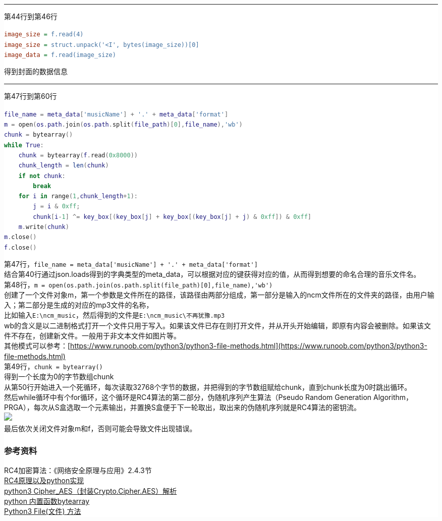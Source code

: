 ***

第44行到第46行

```ini
image_size = f.read(4)
image_size = struct.unpack('<I', bytes(image_size))[0]
image_data = f.read(image_size)
```

得到封面的数据信息

***

第47行到第60行

```lua
file_name = meta_data['musicName'] + '.' + meta_data['format']
m = open(os.path.join(os.path.split(file_path)[0],file_name),'wb')
chunk = bytearray()
while True:
    chunk = bytearray(f.read(0x8000))
    chunk_length = len(chunk)
    if not chunk:
        break
    for i in range(1,chunk_length+1):
        j = i & 0xff;
        chunk[i-1] ^= key_box[(key_box[j] + key_box[(key_box[j] + j) & 0xff]) & 0xff]
    m.write(chunk)
m.close()
f.close()
```

第47行，`file_name = meta_data['musicName'] + '.' + meta_data['format']`  
结合第40行通过json.loads得到的字典类型的meta_data，可以根据对应的键获得对应的值，从而得到想要的命名合理的音乐文件名。  
第48行，`m = open(os.path.join(os.path.split(file_path)[0],file_name),'wb')`  
创建了一个文件对象m，第一个参数是文件所在的路径，该路径由两部分组成，第一部分是输入的ncm文件所在的文件夹的路径，由用户输入；第二部分是生成的对应的mp3文件的名称，  
比如输入`E:\ncm_music`，然后得到的文件是`E:\ncm_music\不再犹豫.mp3`  
wb的含义是以二进制格式打开一个文件只用于写入。如果该文件已存在则打开文件，并从开头开始编辑，即原有内容会被删除。如果该文件不存在，创建新文件。一般用于非文本文件如图片等。  
其他模式可以参考：[https://www.runoob.com/python3/python3-file-methods.html](https://www.runoob.com/python3/python3-file-methods.html)  
第49行，`chunk = bytearray()`  
得到一个长度为0的字节数组chunk  
从第50行开始进入一个死循环，每次读取32768个字节的数据，并把得到的字节数组赋给chunk，直到chunk长度为0时跳出循环。  
然后while循环中有个for循环，这个循环是RC4算法的第二部分，伪随机序列产生算法（Pseudo Random Generation Algorithm，PRGA），每次从S盒选取一个元素输出，并置换S盒便于下一轮取出，取出来的伪随机序列就是RC4算法的密钥流。  
![](https://img2020.cnblogs.com/blog/1776217/202008/1776217-20200807010828463-1854104229.png)  
最后依次关闭文件对象m和f，否则可能会导致文件出现错误。

### 参考资料

RC4加密算法：《网络安全原理与应用》2.4.3节  
[RC4原理以及python实现](http://www.manongjc.com/article/30918.html)  
[python3 Cipher_AES（封装Crypto.Cipher.AES）解析](https://www.2cto.com/kf/201807/763348.html)  
[python 内置函数bytearray](https://www.cnblogs.com/baxianhua/p/10208183.html)  
[Python3 File(文件) 方法](https://www.runoob.com/python3/python3-file-methods.html)
